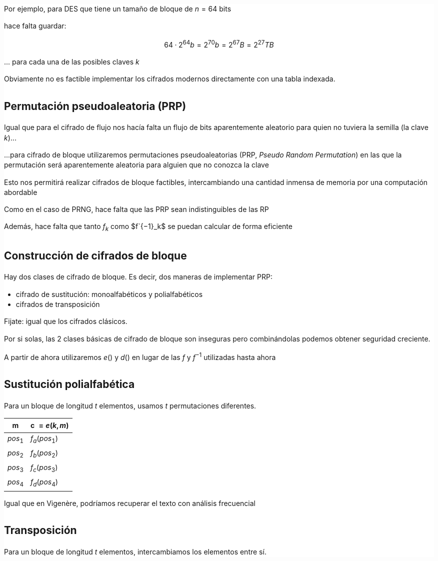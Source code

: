 Por ejemplo, para DES que tiene un tamaño de bloque de $n=64$ bits

hace falta guardar:

$$64·2^{64} b=2^{70} b=2^{67} B=2^{27} TB$$

... para cada una de las posibles claves $k$

Obviamente no es factible implementar los cifrados modernos directamente con una tabla indexada.


## Permutación pseudoaleatoria (PRP)

Igual que para el cifrado de flujo nos hacía falta un flujo de bits aparentemente aleatorio para quien no tuviera la semilla (la clave $k$)...

...para cifrado de bloque utilizaremos permutaciones pseudoaleatorias (PRP, *Pseudo Random Permutation*) en las que la permutación será aparentemente aleatoria para alguien que no conozca la clave

Esto nos permitirá realizar cifrados de bloque factibles, intercambiando una cantidad inmensa de memoria por una computación abordable

Como en el caso de PRNG, hace falta que las PRP sean indistinguibles de las RP

Además, hace falta que tanto $f_k$ como $f`{−1}_k$ se puedan calcular de forma eficiente

## Construcción de cifrados de bloque

Hay dos clases de cifrado de bloque. Es decir, dos maneras de implementar PRP:

- cifrado de sustitución: monoalfabéticos y polialfabéticos
- cifrados de transposición

Fijate: igual que los cifrados clásicos.

Por si solas, las 2 clases básicas de cifrado de bloque son inseguras pero combinándolas podemos obtener seguridad creciente.

A partir de ahora utilizaremos $e()$ y $d()$ en lugar de las $f$ y $f^{−1}$ utilizadas hasta ahora

## Sustitución polialfabética


Para un bloque de longitud $t$ elementos, usamos $t$ permutaciones diferentes.

m | c $=e(k, m)$
--|--
$pos_1$|$f_a(pos_1)$
$pos_2$|$f_b(pos_2)$
$pos_3$|$f_c(pos_3)$
$pos_4$|$f_d(pos_4)$

Igual que en Vigenère, podríamos recuperar el texto con análisis frecuencial

## Transposición

Para un bloque de longitud $t$ elementos, intercambiamos los elementos entre sí.

